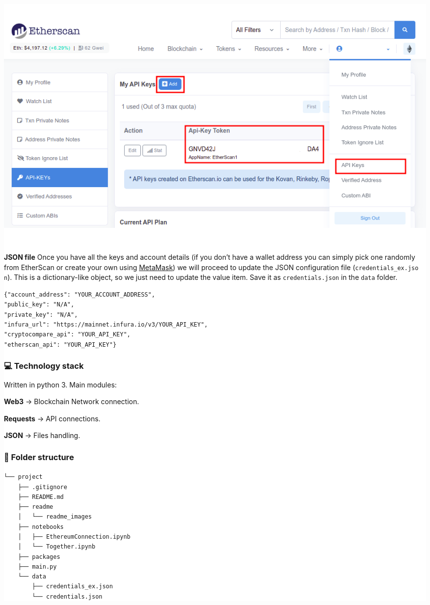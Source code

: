   <img width="987" height="487" src="readme/scan1.png">
</p>


**JSON file**
Once you have all the keys and account details (if you don’t have a wallet address you can simply pick one randomly from EtherScan or create your own using [MetaMask](https://metamask.io/ "MetaMask")) we will proceed to update the JSON configuration file (`credentials_ex.json`). This is a dictionary-like object, so we just need to update the value item. Save it as `credentials.json` in the `data` folder.

```
{"account_address": "YOUR_ACCOUNT_ADDRESS", 
"public_key": "N/A", 
"private_key": "N/A",
"infura_url": "https://mainnet.infura.io/v3/YOUR_API_KEY", 
"cryptocompare_api": "YOUR_API_KEY", 
"etherscan_api": "YOUR_API_KEY"}
```

### :computer: Technology stack
Written in python 3. Main modules:

**Web3** -> Blockchain Network connection.

**Requests** -> API connections.

**JSON** -> Files handling.


### :file_folder: Folder structure
```
└── project
    ├── .gitignore
    ├── README.md
    ├── readme
    │   └── readme_images
    ├── notebooks
    │   ├── EthereumConnection.ipynb
    │   └── Together.ipynb
    ├── packages
    ├── main.py
    └── data
        ├── credentials_ex.json
        └── credentials.json 
```